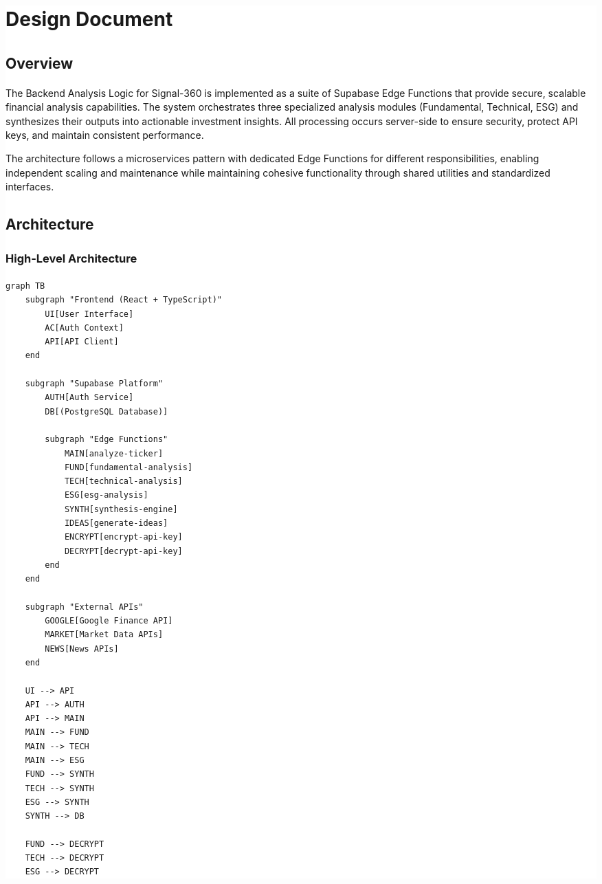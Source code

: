# Design Document

## Overview

The Backend Analysis Logic for Signal-360 is implemented as a suite of Supabase Edge Functions that provide secure, scalable financial analysis capabilities. The system orchestrates three specialized analysis modules (Fundamental, Technical, ESG) and synthesizes their outputs into actionable investment insights. All processing occurs server-side to ensure security, protect API keys, and maintain consistent performance.

The architecture follows a microservices pattern with dedicated Edge Functions for different responsibilities, enabling independent scaling and maintenance while maintaining cohesive functionality through shared utilities and standardized interfaces.

## Architecture

### High-Level Architecture

```mermaid
graph TB
    subgraph "Frontend (React + TypeScript)"
        UI[User Interface]
        AC[Auth Context]
        API[API Client]
    end
    
    subgraph "Supabase Platform"
        AUTH[Auth Service]
        DB[(PostgreSQL Database)]
        
        subgraph "Edge Functions"
            MAIN[analyze-ticker]
            FUND[fundamental-analysis]
            TECH[technical-analysis]
            ESG[esg-analysis]
            SYNTH[synthesis-engine]
            IDEAS[generate-ideas]
            ENCRYPT[encrypt-api-key]
            DECRYPT[decrypt-api-key]
        end
    end
    
    subgraph "External APIs"
        GOOGLE[Google Finance API]
        MARKET[Market Data APIs]
        NEWS[News APIs]
    end
    
    UI --> API
    API --> AUTH
    API --> MAIN
    MAIN --> FUND
    MAIN --> TECH
    MAIN --> ESG
    FUND --> SYNTH
    TECH --> SYNTH
    ESG --> SYNTH
    SYNTH --> DB
    
    FUND --> DECRYPT
    TECH --> DECRYPT
    ESG --> DECRYPT
```